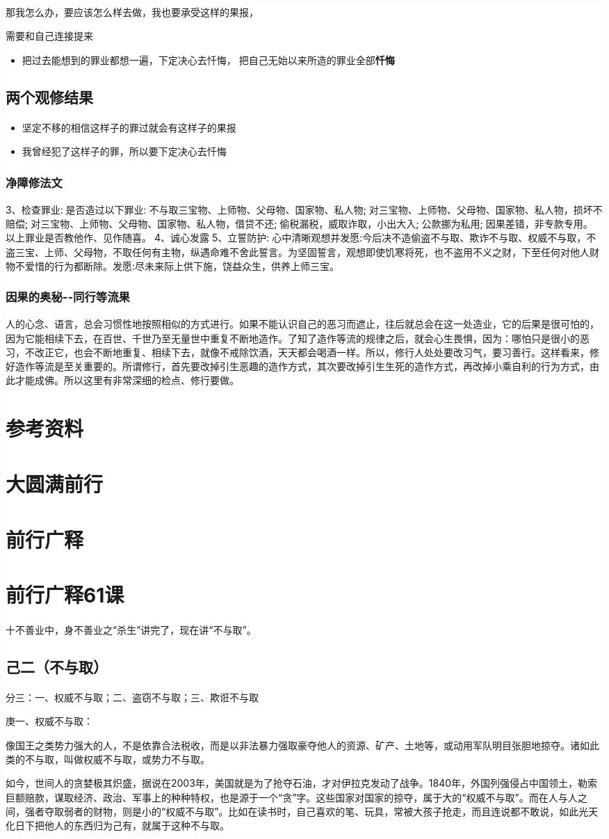   那我怎么办，要应该怎么样去做，我也要承受这样的果报，
  
  需要和自己连接提来
  
  - 把过去能想到的罪业都想一遍，下定决心去忏悔，
    把自己无始以来所造的罪业全部**忏悔**
  
## 两个观修结果
  
- 坚定不移的相信这样子的罪过就会有这样子的果报
  
- 我曾经犯了这样子的罪，所以要下定决心去忏悔
  
### 净障修法文
  
3、检查罪业:
是否造过以下罪业: 不与取三宝物、上师物、父母物、国家物、私人物; 对三宝物、上师物、父母物、国家物、私人物，损坏不赔偿; 对三宝物、上师物、父母物、国家物、私人物，借贷不还; 偷税漏税，威取诈取，小出大入;
公款挪为私用;
因果差错，非专款专用。
以上罪业是否教他作、见作随喜。
4、诚心发露
5、立誓防护: 心中清晰观想并发愿:今后决不造偷盗不与取、欺诈不与取、权威不与取，不盗三宝、上师、父母物，不取任何有主物，纵遇命难不舍此誓言。为坚固誓言，观想即使饥寒将死，也不盗用不义之财，下至任何对他人财物不爱惜的行为都断除。发愿:尽未来际上供下施，饶益众生，供养上师三宝。
  
### 因果的奥秘--同行等流果
  
人的心念、语言，总会习惯性地按照相似的方式进行。如果不能认识自己的恶习而遮止，往后就总会在这一处造业，它的后果是很可怕的，因为它能相续下去，在百世、千世乃至无量世中重复不断地造作。了知了造作等流的规律之后，就会心生畏惧，因为：哪怕只是很小的恶习，不改正它，也会不断地重复、相续下去，就像不戒除饮酒，天天都会喝酒一样。所以，修行人处处要改习气，要习善行。这样看来，修好造作等流是至关重要的。所谓修行，首先要改掉引生恶趣的造作方式，其次要改掉引生生死的造作方式，再改掉小乘自利的行为方式，由此才能成佛。所以这里有非常深细的检点、修行要做。
  
# 参考资料
  
# 大圆满前行
  
# 前行广释
  
# 前行广释61课
  
十不善业中，身不善业之“杀生”讲完了，现在讲“不与取”。
  
## 己二（不与取）

分三：一、权威不与取；二、盗窃不与取；三、欺诳不与取
  
庚一、权威不与取：
  
像国王之类势力强大的人，不是依靠合法税收，而是以非法暴力强取豪夺他人的资源、矿产、土地等，或动用军队明目张胆地掠夺。诸如此类的不与取，叫做权威不与取，或势力不与取。
  
如今，世间人的贪婪极其炽盛，据说在2003年，美国就是为了抢夺石油，才对伊拉克发动了战争。1840年，外国列强侵占中国领土，勒索巨额赔款，谋取经济、政治、军事上的种种特权，也是源于一个“贪”字。这些国家对国家的掠夺，属于大的“权威不与取”。而在人与人之间，强者夺取弱者的财物，则是小的“权威不与取”。比如在读书时，自己喜欢的笔、玩具，常被大孩子抢走，而且连说都不敢说，如此光天化日下把他人的东西归为己有，就属于这种不与取。
  